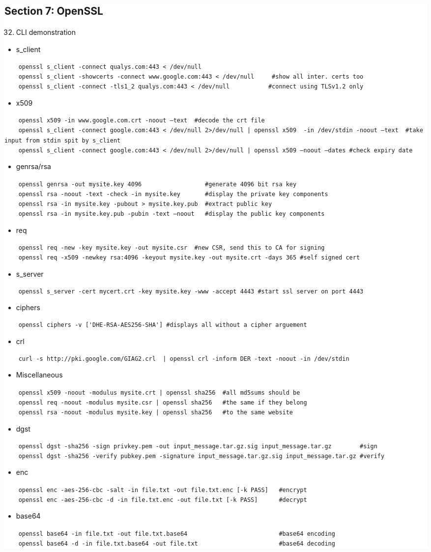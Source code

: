 ## Section 7: OpenSSL

32. CLI demonstration
- s_client
```
	openssl s_client -connect qualys.com:443 < /dev/null
	openssl s_client -showcerts -connect www.google.com:443 < /dev/null     #show all inter. certs too
	openssl s_client -connect -tls1_2 qualys.com:443 < /dev/null 	       #connect using TLSv1.2 only
```
- x509
```
	openssl x509 -in www.google.com.crt -noout –text  #decode the crt file
	openssl s_client -connect google.com:443 < /dev/null 2>/dev/null | openssl x509  -in /dev/stdin -noout –text  #take input from stdin spit by s_client
	openssl s_client -connect google.com:443 < /dev/null 2>/dev/null | openssl x509 –noout –dates #check expiry date
```
- genrsa/rsa
```
	openssl genrsa -out mysite.key 4096                  #generate 4096 bit rsa key
	openssl rsa -noout -text -check -in mysite.key       #display the private key components
	openssl rsa -in mysite.key -pubout > mysite.key.pub  #extract public key
	openssl rsa -in mysite.key.pub -pubin -text –noout   #display the public key components
```
- req
```
	openssl req -new -key mysite.key -out mysite.csr  #new CSR, send this to CA for signing
	openssl req -x509 -newkey rsa:4096 -keyout mysite.key -out mysite.crt -days 365 #self signed cert
```
- s_server
```
	openssl s_server -cert mycert.crt -key mysite.key -www -accept 4443 #start ssl server on port 4443
```
- ciphers
```
	openssl ciphers -v ['DHE-RSA-AES256-SHA'] #displays all without a cipher arguement
```
- crl
```
	curl -s http://pki.google.com/GIAG2.crl  | openssl crl -inform DER -text -noout -in /dev/stdin
```
- Miscellaneous 
```
	openssl x509 -noout -modulus mysite.crt | openssl sha256  #all md5sums should be 
	openssl req -noout -modulus mysite.csr | openssl sha256   #the same if they belong
	openssl rsa -noout -modulus mysite.key | openssl sha256   #to the same website
```
- dgst
```
	openssl dgst -sha256 -sign privkey.pem -out input_message.tar.gz.sig input_message.tar.gz        #sign
	openssl dgst -sha256 -verify pubkey.pem -signature input_message.tar.gz.sig input_message.tar.gz #verify
```
- enc
```
	openssl enc -aes-256-cbc -salt -in file.txt -out file.txt.enc [-k PASS]   #encrypt
	openssl enc -aes-256-cbc -d -in file.txt.enc -out file.txt [-k PASS]      #decrypt
```
- base64
```
	openssl base64 -in file.txt -out file.txt.base64                          #base64 encoding
	openssl base64 -d -in file.txt.base64 -out file.txt                       #base64 decoding
```